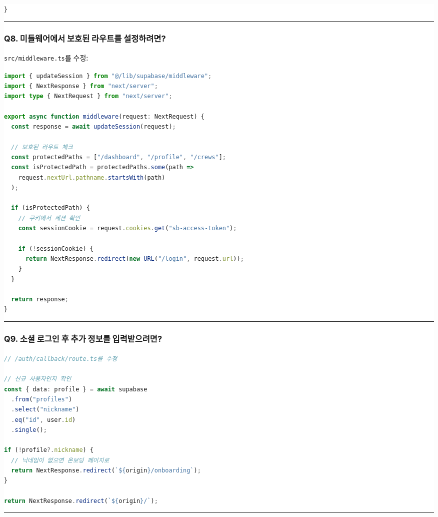 ```typescript
}
```

---

### Q8. 미들웨어에서 보호된 라우트를 설정하려면?

`src/middleware.ts`를 수정:

```typescript
import { updateSession } from "@/lib/supabase/middleware";
import { NextResponse } from "next/server";
import type { NextRequest } from "next/server";

export async function middleware(request: NextRequest) {
  const response = await updateSession(request);
  
  // 보호된 라우트 체크
  const protectedPaths = ["/dashboard", "/profile", "/crews"];
  const isProtectedPath = protectedPaths.some(path => 
    request.nextUrl.pathname.startsWith(path)
  );
  
  if (isProtectedPath) {
    // 쿠키에서 세션 확인
    const sessionCookie = request.cookies.get("sb-access-token");
    
    if (!sessionCookie) {
      return NextResponse.redirect(new URL("/login", request.url));
    }
  }
  
  return response;
}
```

---

### Q9. 소셜 로그인 후 추가 정보를 입력받으려면?

```typescript
// /auth/callback/route.ts를 수정

// 신규 사용자인지 확인
const { data: profile } = await supabase
  .from("profiles")
  .select("nickname")
  .eq("id", user.id)
  .single();

if (!profile?.nickname) {
  // 닉네임이 없으면 온보딩 페이지로
  return NextResponse.redirect(`${origin}/onboarding`);
}

return NextResponse.redirect(`${origin}/`);
```

---